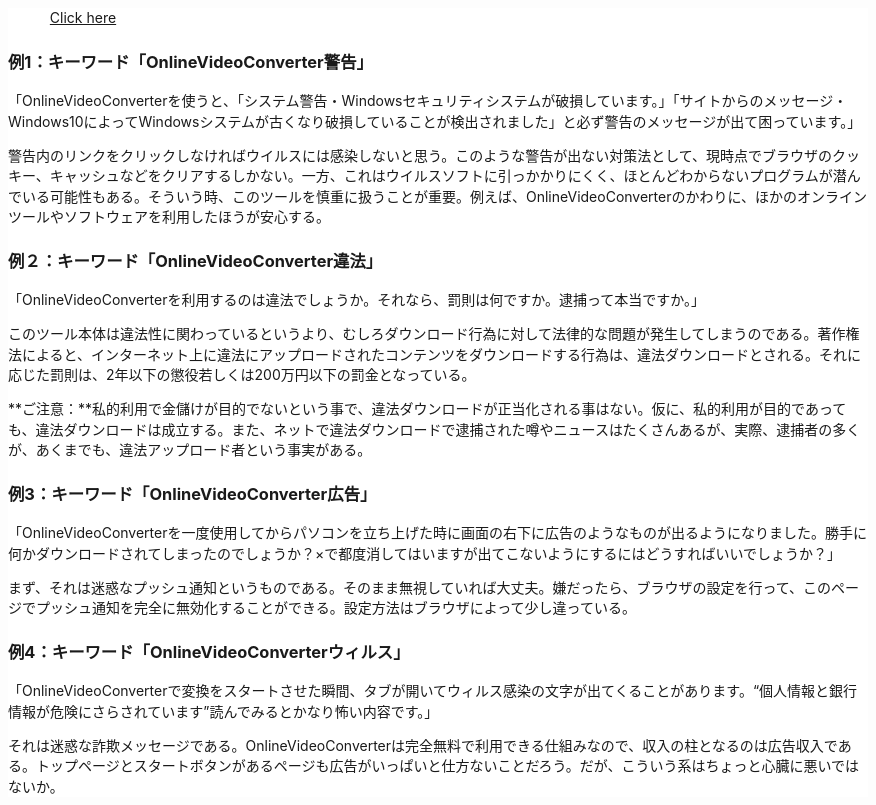 




<span id="1770526">
					<video width="240" height="480" style="cursor:pointer"
           poster="//a.impactradius-go.com/display-clicktoplayimage/1770526.png"
           onclick="if(!this.playClicked){this.play();this.setAttribute('controls',true);this.playClicked=true;}">
	   <source src="//a.impactradius-go.com/display-ad/20702-1770526">
	   <img src="//a.impactradius-go.com/display-clicktoplayimage/1770526.png" style="border: none; height: 100%; width: 100%; object-fit: contain">
	</video>
	<div style="width:150px;text-align:center"><a href="javascript:window.open(decodeURIComponent('https%3A%2F%2Ftokenmetrics.sjv.io%2Fc%2F5597632%2F1770526%2F20702'), '_blank');void(0);">Click here</a></div>
</span>
<img height="0" width="0" src="https://imp.pxf.io/i/5597632/1770526/20702" style="position:absolute;visibility:hidden;" border="0" />





### 例1：キーワード「OnlineVideoConverter警告」

「OnlineVideoConverterを使うと、「システム警告・Windowsセキュリティシステムが破損しています。」「サイトからのメッセージ・Windows10によってWindowsシステムが古くなり破損していることが検出されました」と必ず警告のメッセージが出て困っています。」

警告内のリンクをクリックしなければウイルスには感染しないと思う。このような警告が出ない対策法として、現時点でブラウザのクッキー、キャッシュなどをクリアするしかない。一方、これはウイルスソフトに引っかかりにくく、ほとんどわからないプログラムが潜んでいる可能性もある。そういう時、このツールを慎重に扱うことが重要。例えば、OnlineVideoConverterのかわりに、ほかのオンラインツールやソフトウェアを利用したほうが安心する。

### 例２：キーワード「OnlineVideoConverter違法」

「OnlineVideoConverterを利用するのは違法でしょうか。それなら、罰則は何ですか。逮捕って本当ですか。」

このツール本体は違法性に関わっているというより、むしろダウンロード行為に対して法律的な問題が発生してしまうのである。著作権法によると、インターネット上に違法にアップロードされたコンテンツをダウンロードする行為は、違法ダウンロードとされる。それに応じた罰則は、2年以下の懲役若しくは200万円以下の罰金となっている。

**ご注意：**私的利用で金儲けが目的でないという事で、違法ダウンロードが正当化される事はない。仮に、私的利用が目的であっても、違法ダウンロードは成立する。また、ネットで違法ダウンロードで逮捕された噂やニュースはたくさんあるが、実際、逮捕者の多くが、あくまでも、違法アップロード者という事実がある。



### 例3：キーワード「OnlineVideoConverter広告」

「OnlineVideoConverterを一度使用してからパソコンを立ち上げた時に画面の右下に広告のようなものが出るようになりました。勝手に何かダウンロードされてしまったのでしょうか？×で都度消してはいますが出てこないようにするにはどうすればいいでしょうか？」

まず、それは迷惑なプッシュ通知というものである。そのまま無視していれば大丈夫。嫌だったら、ブラウザの設定を行って、このページでプッシュ通知を完全に無効化することができる。設定方法はブラウザによって少し違っている。

### 例4：キーワード「OnlineVideoConverterウィルス」

「OnlineVideoConverterで変換をスタートさせた瞬間、タブが開いてウィルス感染の文字が出てくることがあります。“個人情報と銀行情報が危険にさらされています”読んでみるとかなり怖い内容です。」

それは迷惑な詐欺メッセージである。OnlineVideoConverterは完全無料で利用できる仕組みなので、収入の柱となるのは広告収入である。トップページとスタートボタンがあるページも広告がいっぱいと仕方ないことだろう。だが、こういう系はちょっと心臓に悪いではないか。
